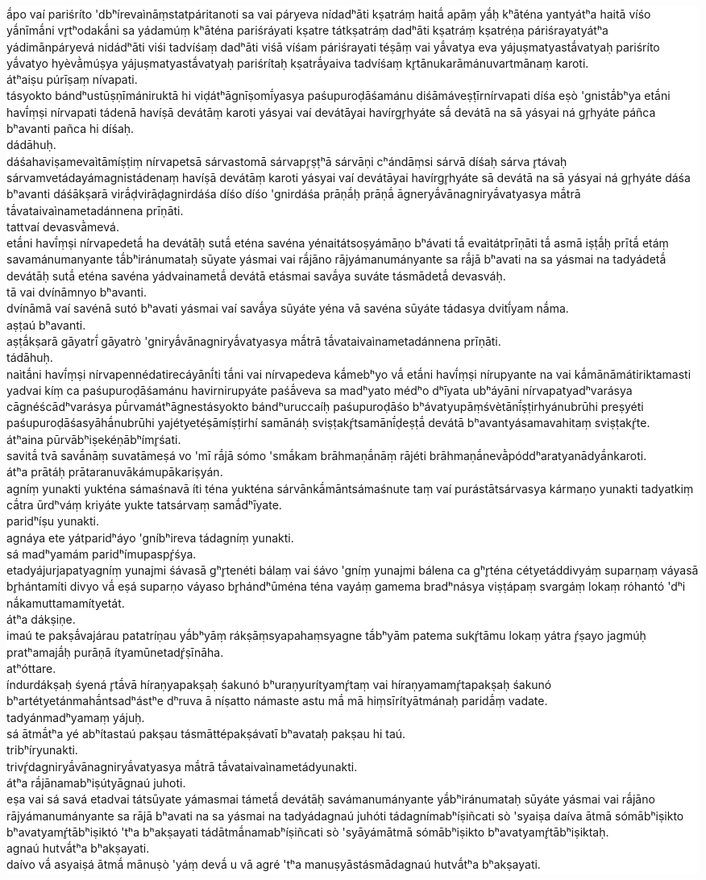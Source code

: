 ā́po vaí pariśríto 'dbʰírevaìnāṃstatpáritanoti sa vai páryeva nídadʰāti kṣatráṃ haitā́ apāṃ yā́ḥ kʰāténa yantyátʰa haitā víśo yā́nīmā́ni vr̥tʰodakā́ni sa yádamúṃ kʰāténa pariśráyati kṣatre tátkṣatráṃ dadʰāti kṣatráṃ kṣatréṇa páriśrayatyátʰa yádimānpáryevá nidádʰāti viśi tadvíśaṃ dadʰāti viśā víśam páriśrayati téṣāṃ vai yā́vatya eva yájuṣmatyastā́vatyaḥ pariśríto yā́vatyo hyèvā̀múṣya yájuṣmatyastā́vatyaḥ pariśrítaḥ kṣatrā́yaiva tadvíśaṃ kr̥tānukarāmánuvartmānaṃ karoti.  
átʰaiṣu púrīṣaṃ nívapati.  
tásyokto bándʰustūṣṇīmániruktā hi viḍátʰāgnīṣomī́yasya paśupuroḍāśamánu diśāmáveṣṭīrnírvapati díśa eṣò 'gnistā́bʰya etā́ni havī́ṃṣi nírvapati tádenā havíṣā devátāṃ karoti yásyai vaí devátāyai havírgr̥hyáte sā́ devátā na sā yásyai ná gr̥hyáte páñca bʰavanti pañca hi díśaḥ.  
dádāhuḥ.  
dáśahaviṣamevaìtāmíṣṭiṃ nírvapetsā sárvastomā sárvapr̥ṣṭʰā sárvāṇi cʰándāṃsi sárvā díśaḥ sárva r̥távaḥ sárvamvetádayámagnistádenaṃ havíṣā devátāṃ karoti yásyai vaí devátāyai havírgr̥hyáte sā devátā na sā yásyai ná gr̥hyáte dáśa bʰavanti dáśākṣarā virā́ḍvirāḍagnirdáśa díśo díśo 'gnirdáśa prāṇā́ḥ prāṇā́ āgneryā́vānagniryā́vatyasya mā́trā tā́vataivaìnametadánnena prīṇāti.  
tattvaí devasvā̀mevá.  
etā́ni havī́ṃṣi nírvapedetā́ ha devátāḥ sutā́ eténa savéna yénaitátsoṣyámāṇo bʰávati tā́ evaìtátprīṇāti tā́ asmā iṣṭā́ḥ prītā́ etáṃ savamánumanyante tā́bʰiránumataḥ sūyate yásmai vai rā́jāno rājyámanumányante sa rā́jā bʰavati na sa yásmai na tadyádetā́ devátāḥ sutā́ eténa savéna yádvainametā́ devátā etásmai savā́ya suváte tásmādetā́ devasváḥ.  
tā vai dvínāmnyo bʰavanti.  
dvínāmā vaí savénā sutó bʰavati yásmai vaí savā́ya sūyáte yéna vā savéna sūyáte tádasya dvitī́yam nā́ma.  
aṣṭaú bʰavanti.  
aṣṭā́kṣarā gāyatrī́ gāyatrò 'gniryā́vānagniryā́vatyasya mā́trā tā́vataivaìnametadánnena prīṇāti.  
tádāhuḥ.  
naìtā́ni havī́ṃṣi nírvapennédatirecáyānī́ti tā́ni vai nírvapedeva kā́mebʰyo vā́ etā́ni havī́ṃṣi nírupyante na vai kā́mānāmátiriktamasti yadvai kíṃ ca paśupuroḍāśamánu havirnirupyáte paśā́veva sa madʰyato médʰo dʰīyata ubʰáyāni nírvapatyadʰvarásya cāgnéścādʰvarásya pū́rvamátʰāgnestásyokto bándʰuruccaíḥ paśupuroḍāśo bʰávatyupāṃśvètānī́ṣṭirhyánubrūhi preṣyéti paśupuroḍāśasyāhā́nubrūhi yajétyetéṣāmíṣṭirhí samānáḥ sviṣṭakŕ̥tsamānī́ḍeṣṭā́ devátā bʰavantyásamavahitaṃ sviṣṭakŕ̥te.  
átʰaina pūrvābʰiṣekéṇābʰímr̥śati.  
savitā́ tvā savā́nāṃ suvatāmeṣá vo 'mī rā́jā sómo 'smā́kam brāhmaṇā́nāṃ rājéti brāhmaṇā́nevā̀póddʰaratyanādyā́nkaroti.  
átʰa prātáḥ prātaranuvākámupākariṣyán.  
agníṃ yunakti yukténa sámaśnavā íti téna yukténa sárvānkā́māntsámaśnute taṃ vaí purástātsárvasya kármaṇo yunakti tadyatkiṃ cā́tra ūrdʰváṃ kriyáte yukte tatsárvaṃ samā́dʰīyate.  
paridʰíṣu yunakti.  
agnáya ete yátparidʰáyo 'gníbʰireva tádagníṃ yunakti.  
sá madʰyamám paridʰímupaspŕ̥śya.  
etadyájurjapatyagníṃ yunajmi śávasā gʰr̥tenéti bálaṃ vai śávo 'gníṃ yunajmi bálena ca gʰr̥téna cétyetáddivyáṃ suparṇaṃ váyasā br̥hántamíti divyo vā́ eṣá suparṇo váyaso br̥hándʰūména téna vayáṃ gamema bradʰnásya viṣṭápaṃ svargáṃ lokaṃ róhantó 'dʰi nā́kamuttamamítyetát.  
átʰa dákṣiṇe.  
imaú te pakṣā́vajárau patatríṇau yā́bʰyāṃ rákṣāṃsyapahaṃsyagne tā́bʰyām patema sukŕ̥tāmu lokaṃ yátra ŕ̥ṣayo jagmúḥ pratʰamajā́ḥ purāṇā ítyamūnetadŕ̥ṣīnāha.  
atʰóttare.  
índurdákṣaḥ śyená r̥tā́vā híraṇyapakṣaḥ śakunó bʰuraṇyurítyamŕ̥taṃ vai híraṇyamamŕ̥tapakṣaḥ śakunó bʰartétyetánmahā́ntsadʰástʰe dʰruva ā níṣatto námaste astu mā́ mā hiṃsīrítyātmánaḥ paridā́ṃ vadate.  
tadyánmadʰyamaṃ yájuḥ.  
sá ātmā́tʰa yé abʰítastaú pakṣau tásmāttépakṣávatī bʰavataḥ pakṣau hi taú.  
tribʰíryunakti.  
trivŕ̥dagniryā́vānagniryā́vatyasya mā́trā tā́vataivaìnametádyunakti.  
átʰa rā́jānamabʰiṣútyāgnaú juhoti.  
eṣa vai sá savá etadvai tátsūyate yámasmai támetā́ devátāḥ savámanumányante yā́bʰiránumataḥ sūyáte yásmai vai rā́jāno rājyámanumányante sa rājā bʰavati na sa yásmai na tadyádagnaú juhóti tádagnímabʰíṣiñcati sò 'syaiṣa daíva ātmā sómābʰiṣikto bʰavatyamŕ̥tābʰiṣiktó 'tʰa bʰakṣayati tádātmā́namabʰíṣiñcati sò 'syāyámātmā sómābʰiṣikto bʰavatyamŕ̥tābʰiṣiktaḥ.  
agnaú hutvā́tʰa bʰakṣayati.  
daívo vā́ asyaiṣá ātmā́ mānuṣò 'yáṃ devā́ u vā agré 'tʰa manuṣyāstásmādagnaú hutvā́tʰa bʰakṣayati.  